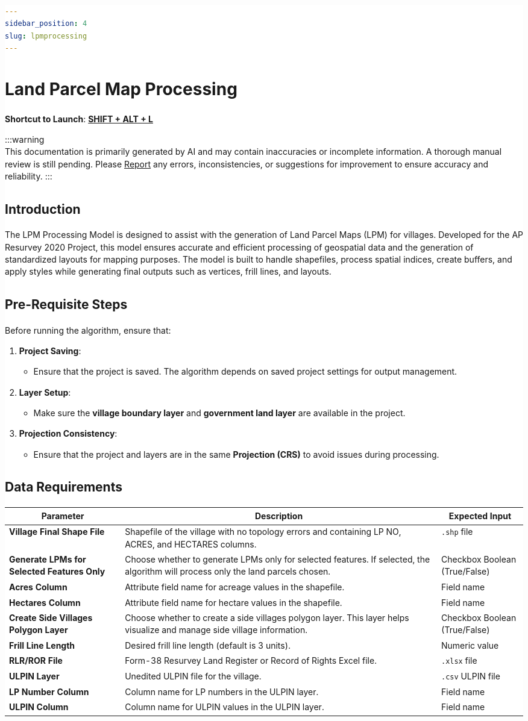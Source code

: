 ```yaml
---
sidebar_position: 4
slug: lpmprocessing
---
```


# Land Parcel Map Processing

**Shortcut to Launch**: **<u>SHIFT + ALT + L</u>**

:::warning  
This documentation is primarily generated by AI and may contain inaccuracies or incomplete information. A thorough manual review is still pending. Please [Report](../../feedback) any errors, inconsistencies, or suggestions for improvement to ensure accuracy and reliability.
:::

## Introduction

The LPM Processing Model is designed to assist with the generation of Land Parcel Maps (LPM) for villages. Developed for the AP Resurvey 2020 Project, this model ensures accurate and efficient processing of geospatial data and the generation of standardized layouts for mapping purposes. The model is built to handle shapefiles, process spatial indices, create buffers, and apply styles while generating final outputs such as vertices, frill lines, and layouts.

## Pre-Requisite Steps

Before running the algorithm, ensure that:

1. **Project Saving**:
   
   - Ensure that the project is saved. The algorithm depends on saved project settings for output management.

2. **Layer Setup**:
   
   - Make sure the **village boundary layer** and **government land layer** are available in the project.

3. **Projection Consistency**:
   
   - Ensure that the project and layers are in the same **Projection (CRS)** to avoid issues during processing.

## Data Requirements

| **Parameter**                                | **Description**                                                                                                                   | **Expected Input**            |
| -------------------------------------------- | --------------------------------------------------------------------------------------------------------------------------------- | ----------------------------- |
| **Village Final Shape File**                 | Shapefile of the village with no topology errors and containing LP NO, ACRES, and HECTARES columns.                               | `.shp` file                   |
| **Generate LPMs for Selected Features Only** | Choose whether to generate LPMs only for selected features. If selected, the algorithm will process only the land parcels chosen. | Checkbox Boolean (True/False) |
| **Acres Column**                             | Attribute field name for acreage values in the shapefile.                                                                         | Field name                    |
| **Hectares Column**                          | Attribute field name for hectare values in the shapefile.                                                                         | Field name                    |
| **Create Side Villages Polygon Layer**       | Choose whether to create a side villages polygon layer. This layer helps visualize and manage side village information.           | Checkbox Boolean (True/False) |
| **Frill Line Length**                        | Desired frill line length (default is 3 units).                                                                                   | Numeric value                 |
| **RLR/ROR File**                             | Form-38 Resurvey Land Register or Record of Rights Excel file.                                                                    | `.xlsx` file                  |
| **ULPIN Layer**                              | Unedited ULPIN file for the village.                                                                                              | `.csv` ULPIN file             |
| **LP Number Column**                         | Column name for LP numbers in the ULPIN layer.                                                                                    | Field name                    |
| **ULPIN Column**                             | Column name for ULPIN values in the ULPIN layer.                                                                                  | Field name                    |